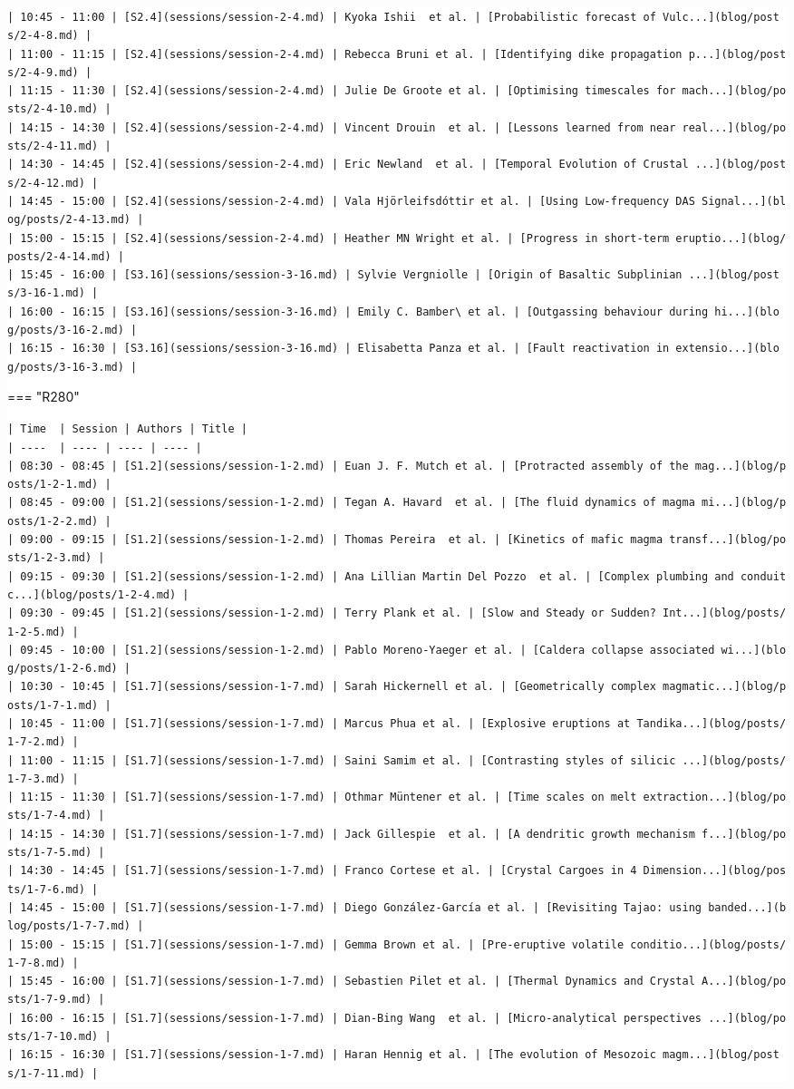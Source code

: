     | 10:45 - 11:00 | [S2.4](sessions/session-2-4.md) | Kyoka Ishii  et al. | [Probabilistic forecast of Vulc...](blog/posts/2-4-8.md) |
    | 11:00 - 11:15 | [S2.4](sessions/session-2-4.md) | Rebecca Bruni et al. | [Identifying dike propagation p...](blog/posts/2-4-9.md) |
    | 11:15 - 11:30 | [S2.4](sessions/session-2-4.md) | Julie De Groote et al. | [Optimising timescales for mach...](blog/posts/2-4-10.md) |
    | 14:15 - 14:30 | [S2.4](sessions/session-2-4.md) | Vincent Drouin  et al. | [Lessons learned from near real...](blog/posts/2-4-11.md) |
    | 14:30 - 14:45 | [S2.4](sessions/session-2-4.md) | Eric Newland  et al. | [Temporal Evolution of Crustal ...](blog/posts/2-4-12.md) |
    | 14:45 - 15:00 | [S2.4](sessions/session-2-4.md) | Vala Hjörleifsdóttir et al. | [Using Low-frequency DAS Signal...](blog/posts/2-4-13.md) |
    | 15:00 - 15:15 | [S2.4](sessions/session-2-4.md) | Heather MN Wright et al. | [Progress in short-term eruptio...](blog/posts/2-4-14.md) |
    | 15:45 - 16:00 | [S3.16](sessions/session-3-16.md) | Sylvie Vergniolle | [Origin of Basaltic Subplinian ...](blog/posts/3-16-1.md) |
    | 16:00 - 16:15 | [S3.16](sessions/session-3-16.md) | Emily C. Bamber\ et al. | [Outgassing behaviour during hi...](blog/posts/3-16-2.md) |
    | 16:15 - 16:30 | [S3.16](sessions/session-3-16.md) | Elisabetta Panza et al. | [Fault reactivation in extensio...](blog/posts/3-16-3.md) |
    

=== "R280"

    | Time  | Session | Authors | Title | 
    | ----  | ---- | ---- | ---- | 
    | 08:30 - 08:45 | [S1.2](sessions/session-1-2.md) | Euan J. F. Mutch et al. | [Protracted assembly of the mag...](blog/posts/1-2-1.md) |
    | 08:45 - 09:00 | [S1.2](sessions/session-1-2.md) | Tegan A. Havard  et al. | [The fluid dynamics of magma mi...](blog/posts/1-2-2.md) |
    | 09:00 - 09:15 | [S1.2](sessions/session-1-2.md) | Thomas Pereira  et al. | [Kinetics of mafic magma transf...](blog/posts/1-2-3.md) |
    | 09:15 - 09:30 | [S1.2](sessions/session-1-2.md) | Ana Lillian Martin Del Pozzo  et al. | [Complex plumbing and conduit c...](blog/posts/1-2-4.md) |
    | 09:30 - 09:45 | [S1.2](sessions/session-1-2.md) | Terry Plank et al. | [Slow and Steady or Sudden? Int...](blog/posts/1-2-5.md) |
    | 09:45 - 10:00 | [S1.2](sessions/session-1-2.md) | Pablo Moreno-Yaeger et al. | [Caldera collapse associated wi...](blog/posts/1-2-6.md) |
    | 10:30 - 10:45 | [S1.7](sessions/session-1-7.md) | Sarah Hickernell et al. | [Geometrically complex magmatic...](blog/posts/1-7-1.md) |
    | 10:45 - 11:00 | [S1.7](sessions/session-1-7.md) | Marcus Phua et al. | [Explosive eruptions at Tandika...](blog/posts/1-7-2.md) |
    | 11:00 - 11:15 | [S1.7](sessions/session-1-7.md) | Saini Samim et al. | [Contrasting styles of silicic ...](blog/posts/1-7-3.md) |
    | 11:15 - 11:30 | [S1.7](sessions/session-1-7.md) | Othmar Müntener et al. | [Time scales on melt extraction...](blog/posts/1-7-4.md) |
    | 14:15 - 14:30 | [S1.7](sessions/session-1-7.md) | Jack Gillespie  et al. | [A dendritic growth mechanism f...](blog/posts/1-7-5.md) |
    | 14:30 - 14:45 | [S1.7](sessions/session-1-7.md) | Franco Cortese et al. | [Crystal Cargoes in 4 Dimension...](blog/posts/1-7-6.md) |
    | 14:45 - 15:00 | [S1.7](sessions/session-1-7.md) | Diego González-García et al. | [Revisiting Tajao: using banded...](blog/posts/1-7-7.md) |
    | 15:00 - 15:15 | [S1.7](sessions/session-1-7.md) | Gemma Brown et al. | [Pre-eruptive volatile conditio...](blog/posts/1-7-8.md) |
    | 15:45 - 16:00 | [S1.7](sessions/session-1-7.md) | Sebastien Pilet et al. | [Thermal Dynamics and Crystal A...](blog/posts/1-7-9.md) |
    | 16:00 - 16:15 | [S1.7](sessions/session-1-7.md) | Dian-Bing Wang  et al. | [Micro-analytical perspectives ...](blog/posts/1-7-10.md) |
    | 16:15 - 16:30 | [S1.7](sessions/session-1-7.md) | Haran Hennig et al. | [The evolution of Mesozoic magm...](blog/posts/1-7-11.md) |
    